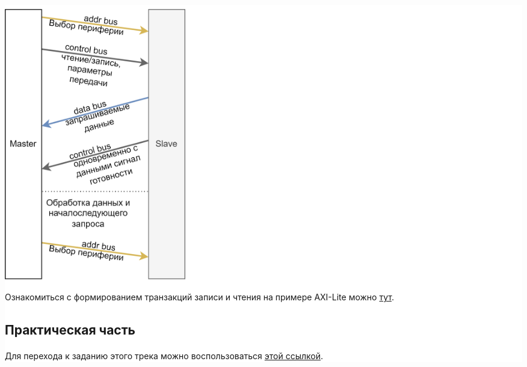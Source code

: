 <img src="./img/IC_ic_transaction_simple_example.png" width="300">

Ознакомиться с формированием транзакций записи и чтения на примере AXI-Lite можно [тут](./AXI.md#каналы-для-транзакции-записи).

## Практическая часть
Для перехода к заданию этого трека можно воспользоваться [этой ссылкой](/README.md#задание).
